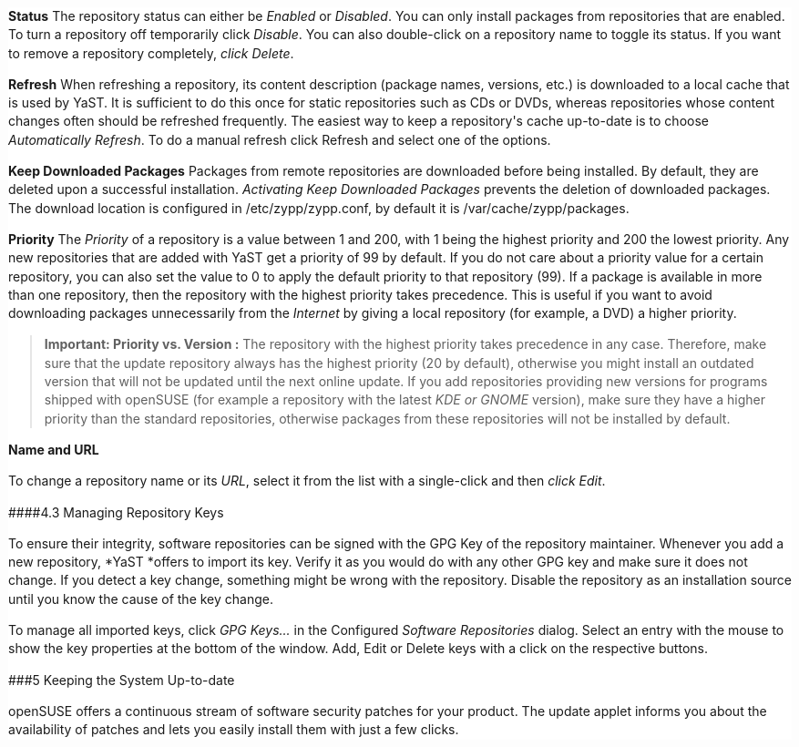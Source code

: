 **Status**
The repository status can either be *Enabled* or *Disabled*. You can only install packages from repositories that are enabled. To turn a repository off temporarily click *Disable*. You can also double-click on a repository name to toggle its status. If you want to remove a repository completely, *click Delete*.

**Refresh**
When refreshing a repository, its content description (package names, versions, etc.) is downloaded to a local cache that is used by YaST. It is sufficient to do this once for static repositories such as CDs or DVDs, whereas repositories whose content changes often should be refreshed frequently. The easiest way to keep a repository's cache up-to-date is to choose *Automatically Refresh*. To do a manual refresh click Refresh and select one of the options.

**Keep Downloaded Packages**
Packages from remote repositories are downloaded before being installed. By default, they are deleted upon a successful installation. *Activating Keep* *Downloaded Packages* prevents the deletion of downloaded packages. The download location is configured in /etc/zypp/zypp.conf, by default it is /var/cache/zypp/packages.

**Priority**
The *Priority* of a repository is a value between 1 and 200, with 1 being the highest priority and 200 the lowest priority. Any new repositories that are added with YaST get a priority of 99 by default. If you do not care about a priority value for a certain repository, you can also set the value to 0 to apply the default priority to that repository (99). If a package is available in more than one repository, then the repository with the highest priority takes precedence. This is useful if you want to avoid downloading packages unnecessarily from the *Internet* by giving a local repository (for example, a DVD) a higher priority.

>**Important: Priority vs. Version :**
The repository with the highest priority takes precedence in any case. Therefore, make sure that the update repository always has the highest priority (20 by default), otherwise you might install an outdated version that will not be updated until the next online update.
If you add repositories providing new versions for programs shipped with openSUSE (for example a repository with the latest *KDE or GNOME* version), make sure they have a higher priority than the standard repositories, otherwise packages from these repositories will not be installed by default.

**Name and URL**

To change a repository name or its *URL*, select it from the list with a single-click and then *click Edit*.

####4.3 Managing Repository Keys

To ensure their integrity, software repositories can be signed with the GPG Key of the repository maintainer. Whenever you add a new repository, *YaST *offers to import its key. Verify it as you would do with any other GPG key and make sure it does not change. If you detect a key change, something might be wrong with the repository. Disable the repository as an installation source until you know the cause of the key change.

To manage all imported keys, click *GPG Keys...* in the Configured *Software Repositories* dialog. Select an entry with the mouse to show the key properties at the bottom of the window. Add, Edit or Delete keys with a click on the respective buttons.

###5 Keeping the System Up-to-date

openSUSE offers a continuous stream of software security patches for your product. The update applet informs you about the availability of patches and lets you easily install them with just a few clicks.
